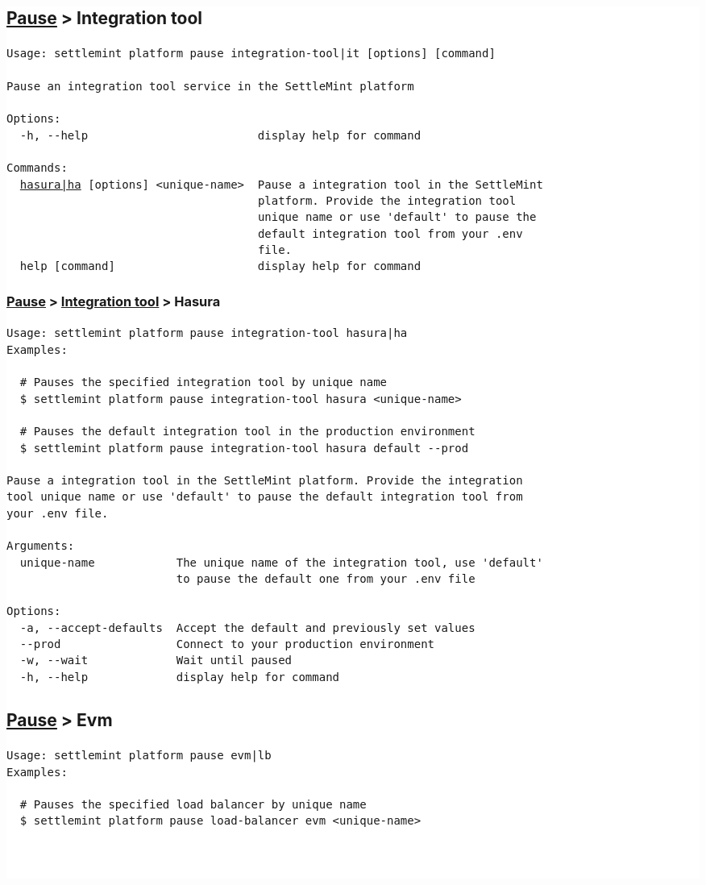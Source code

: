<h2 id="pause-integration-tool"><a href="#home">Pause</a> > Integration tool</h2>

<pre>Usage: settlemint platform pause integration-tool|it [options] [command]

Pause an integration tool service in the SettleMint platform

Options:
  -h, --help                         display help for command

Commands:
  <a href="#integration-tool-hasura">hasura|ha</a> [options] &lt;unique-name&gt;  Pause a integration tool in the SettleMint
                                     platform. Provide the integration tool
                                     unique name or use &#039;default&#039; to pause the
                                     default integration tool from your .env
                                     file.
  help [command]                     display help for command
</pre>

<h3 id="integration-tool-hasura"><a href="#home">Pause</a> > <a href="#pause-integration-tool">Integration tool</a> > Hasura</h3>

<pre>Usage: settlemint platform pause integration-tool hasura|ha 
Examples:

  # Pauses the specified integration tool by unique name
  $ settlemint platform pause integration-tool hasura &lt;unique-name&gt;

  # Pauses the default integration tool in the production environment
  $ settlemint platform pause integration-tool hasura default --prod

Pause a integration tool in the SettleMint platform. Provide the integration
tool unique name or use &#039;default&#039; to pause the default integration tool from
your .env file.

Arguments:
  unique-name            The unique name of the integration tool, use &#039;default&#039;
                         to pause the default one from your .env file

Options:
  -a, --accept-defaults  Accept the default and previously set values
  --prod                 Connect to your production environment
  -w, --wait             Wait until paused
  -h, --help             display help for command
</pre>

<h2 id="pause-evm"><a href="#home">Pause</a> > Evm</h2>

<pre>Usage: settlemint platform pause evm|lb 
Examples:

  # Pauses the specified load balancer by unique name
  $ settlemint platform pause load-balancer evm &lt;unique-name&gt;
